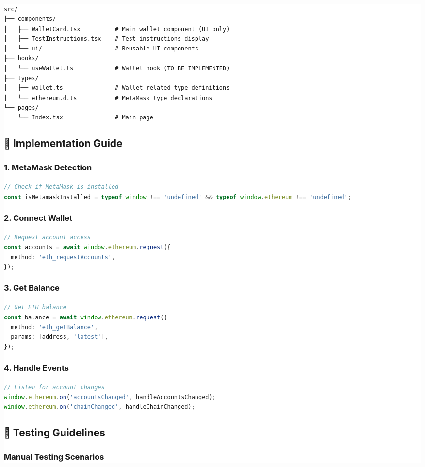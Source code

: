 ```
src/
├── components/
│   ├── WalletCard.tsx          # Main wallet component (UI only)
│   ├── TestInstructions.tsx    # Test instructions display
│   └── ui/                     # Reusable UI components
├── hooks/
│   └── useWallet.ts            # Wallet hook (TO BE IMPLEMENTED)
├── types/
│   ├── wallet.ts               # Wallet-related type definitions
│   └── ethereum.d.ts           # MetaMask type declarations
└── pages/
    └── Index.tsx               # Main page
```

## 🧪 Implementation Guide

### 1. MetaMask Detection
```typescript
// Check if MetaMask is installed
const isMetamaskInstalled = typeof window !== 'undefined' && typeof window.ethereum !== 'undefined';
```

### 2. Connect Wallet
```typescript
// Request account access
const accounts = await window.ethereum.request({
  method: 'eth_requestAccounts',
});
```

### 3. Get Balance
```typescript
// Get ETH balance
const balance = await window.ethereum.request({
  method: 'eth_getBalance',
  params: [address, 'latest'],
});
```

### 4. Handle Events
```typescript
// Listen for account changes
window.ethereum.on('accountsChanged', handleAccountsChanged);
window.ethereum.on('chainChanged', handleChainChanged);
```

## 🧪 Testing Guidelines

### Manual Testing Scenarios
